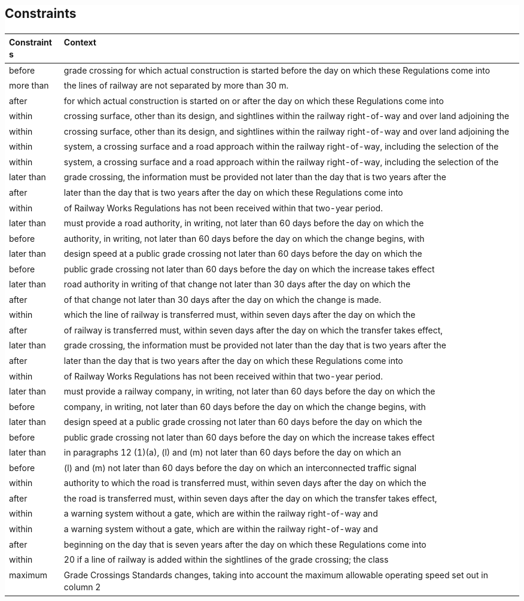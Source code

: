 

## Constraints
| Constraints   | Context                                                                                                                     |
|:--------------|:----------------------------------------------------------------------------------------------------------------------------|
| before        | grade crossing for which actual construction is started before the day on which these Regulations come into                 |
| more than     | the lines of railway are not separated by more than  30 m.                                                                  |
| after         | for which actual construction is started on or after the day on which these Regulations come into                           |
| within        | crossing surface, other than its design, and sightlines within the railway right-of-way and over land adjoining the         |
| within        | crossing surface, other than its design, and sightlines within the railway right-of-way and over land adjoining the         |
| within        | system, a crossing surface and a road approach within the railway right-of-way, including the selection of the              |
| within        | system, a crossing surface and a road approach within the railway right-of-way, including the selection of the              |
| later than    | grade crossing, the information must be provided not later than the day that is two years after the                         |
| after         | later than the day that is two years after the day on which these Regulations come into                                     |
| within        | of Railway Works Regulations has not been received within  that two-year period.                                            |
| later than    | must provide a road authority, in writing, not later than 60 days before the day on which the                               |
| before        | authority, in writing, not later than 60 days before the day on which the change begins, with                               |
| later than    | design speed at a public grade crossing not later than 60 days before the day on which the                                  |
| before        | public grade crossing not later than 60 days before the day on which the increase takes effect                              |
| later than    | road authority in writing of that change not later than 30 days after the day on which the                                  |
| after         | of that change not later than 30 days after  the day on which the change is made.                                           |
| within        | which the line of railway is transferred must, within seven days after the day on which the                                 |
| after         | of railway is transferred must, within seven days after the day on which the transfer takes effect,                         |
| later than    | grade crossing, the information must be provided not later than the day that is two years after the                         |
| after         | later than the day that is two years after the day on which these Regulations come into                                     |
| within        | of Railway Works Regulations has not been received within  that two-year period.                                            |
| later than    | must provide a railway company, in writing, not later than 60 days before the day on which the                              |
| before        | company, in writing, not later than 60 days before the day on which the change begins, with                                 |
| later than    | design speed at a public grade crossing not later than 60 days before the day on which the                                  |
| before        | public grade crossing not later than 60 days before the day on which the increase takes effect                              |
| later than    | in paragraphs 12 (1)(a), (l) and (m) not later than 60 days before the day on which an                                      |
| before        | (l) and (m) not later than 60 days before the day on which an interconnected traffic signal                                 |
| within        | authority to which the road is transferred must, within seven days after the day on which the                               |
| after         | the road is transferred must, within seven days after the day on which the transfer takes effect,                           |
| within        | a warning system without a gate, which are within  the railway right-of-way and                                             |
| within        | a warning system without a gate, which are within  the railway right-of-way and                                             |
| after         | beginning on the day that is seven years after the day on which these Regulations come into                                 |
| within        | 20 if a line of railway is added within the sightlines of the grade crossing; the class                                     |
| maximum       | Grade Crossings Standards changes, taking into account the maximum allowable operating speed set out in column 2            |